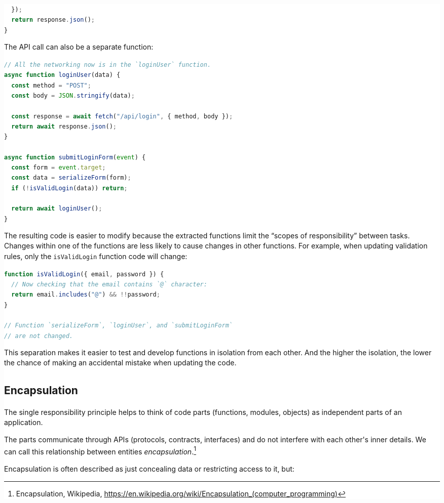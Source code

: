 ```js
  });
  return response.json();
}
```

The API call can also be a separate function:

```js
// All the networking now is in the `loginUser` function.
async function loginUser(data) {
  const method = "POST";
  const body = JSON.stringify(data);

  const response = await fetch("/api/login", { method, body });
  return await response.json();
}

async function submitLoginForm(event) {
  const form = event.target;
  const data = serializeForm(form);
  if (!isValidLogin(data)) return;

  return await loginUser();
}
```

The resulting code is easier to modify because the extracted functions limit the “scopes of responsibility” between tasks. Changes within one of the functions are less likely to cause changes in other functions. For example, when updating validation rules, only the `isValidLogin` function code will change:

```js
function isValidLogin({ email, password }) {
  // Now checking that the email contains `@` character:
  return email.includes("@") && !!password;
}

// Function `serializeForm`, `loginUser`, and `submitLoginForm`
// are not changed.
```

This separation makes it easier to test and develop functions in isolation from each other. And the higher the isolation, the lower the chance of making an accidental mistake when updating the code.

## Encapsulation

The single responsibility principle helps to think of code parts (functions, modules, objects) as independent parts of an application.

The parts communicate through APIs (protocols, contracts, interfaces) and do not interfere with each other's inner details. We can call this relationship between entities _encapsulation_.[^encapsulation]

Encapsulation is often described as just concealing data or restricting access to it, but:


[^abstractionquote]: “Agile Principles, Patterns, and Practices in C#” by Robert C. Martin, https://www.goodreads.com/quotes/8806618-abstraction-is-the-elimination-of-the-irrelevant-and-the-amplification
[^codethatfits]: “Code That Fits in Your Head” by Mark Seemann, https://www.goodreads.com/book/show/57345272-code-that-fits-in-your-head
[^shorttermmemory]: Working memory, Capacity, Wikipedia, https://en.wikipedia.org/wiki/Working_memory#Capacity
[^thinkingfastandslow]: “Thinking, Fast and Slow” by Daniel Kahneman, https://www.goodreads.com/book/show/11468377-thinking-fast-and-slow
[^hexflowers]: “Fractal hex flowers” by Mark Seemann, https://observablehq.com/@ploeh/fractal-hex-flowers
[^humaneinterface]: “The Humane Interface” by Jef Raskin, https://www.goodreads.com/book/show/344726.The_Humane_Interface
[^soc]: Separation of Concerns, Wikipedia, https://en.wikipedia.org/wiki/Separation_of_concerns
[^cohesion]: Cohesion in Computer Science, Wikipedia, https://en.wikipedia.org/wiki/Cohesion_(computer_science)
[^singleresponsibility]: The Single Responsibility Principle by Robert C. Martin, https://97-things-every-x-should-know.gitbooks.io/97-things-every-programmer-should-know/content/en/thing_76/
[^srp]: Single Responsibility Principle, Principles of OOD, http://www.butunclebob.com/ArticleS.UncleBob.PrinciplesOfOod
[^encapsulation]: Encapsulation, Wikipedia, https://en.wikipedia.org/wiki/Encapsulation_(computer_programming)
[^objectfreeze]: `Object.freeze()`, MDN, https://developer.mozilla.org/ru/docs/Web/JavaScript/Reference/Global_Objects/Object/freeze